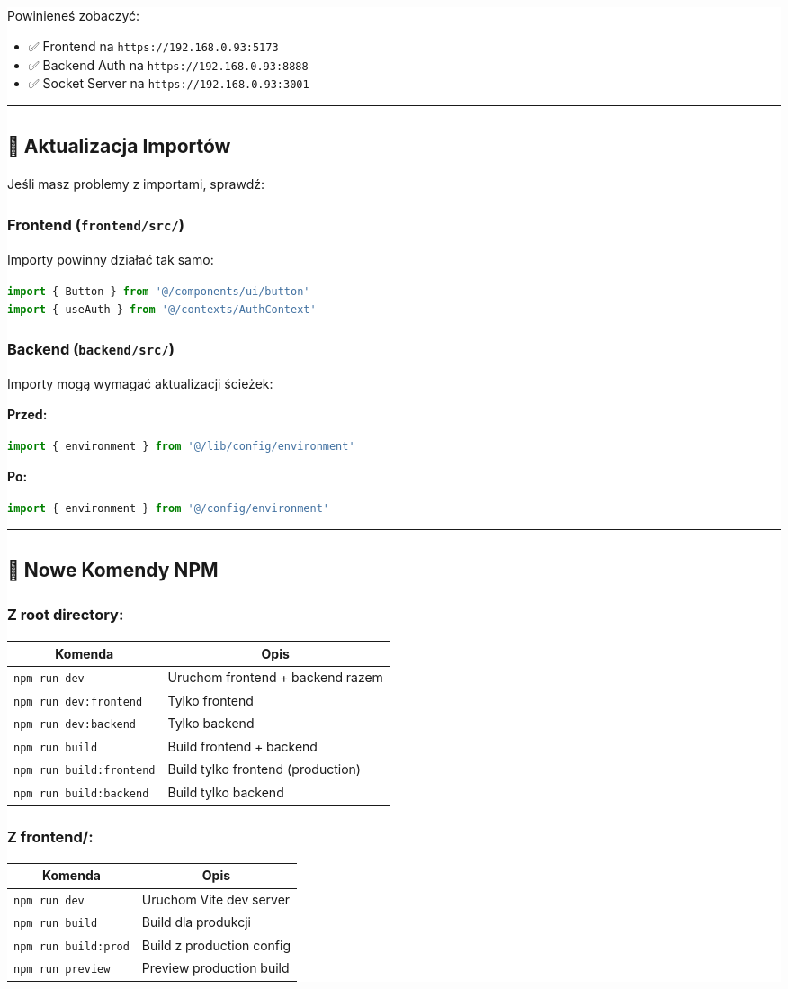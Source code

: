 Powinieneś zobaczyć:
- ✅ Frontend na `https://192.168.0.93:5173`
- ✅ Backend Auth na `https://192.168.0.93:8888`
- ✅ Socket Server na `https://192.168.0.93:3001`

---

## 🔄 Aktualizacja Importów

Jeśli masz problemy z importami, sprawdź:

### Frontend (`frontend/src/`)
Importy powinny działać tak samo:
```typescript
import { Button } from '@/components/ui/button'
import { useAuth } from '@/contexts/AuthContext'
```

### Backend (`backend/src/`)
Importy mogą wymagać aktualizacji ścieżek:

**Przed:**
```typescript
import { environment } from '@/lib/config/environment'
```

**Po:**
```typescript
import { environment } from '@/config/environment'
```

---

## 🎯 Nowe Komendy NPM

### Z root directory:

| Komenda | Opis |
|---------|------|
| `npm run dev` | Uruchom frontend + backend razem |
| `npm run dev:frontend` | Tylko frontend |
| `npm run dev:backend` | Tylko backend |
| `npm run build` | Build frontend + backend |
| `npm run build:frontend` | Build tylko frontend (production) |
| `npm run build:backend` | Build tylko backend |

### Z frontend/:

| Komenda | Opis |
|---------|------|
| `npm run dev` | Uruchom Vite dev server |
| `npm run build` | Build dla produkcji |
| `npm run build:prod` | Build z production config |
| `npm run preview` | Preview production build |
